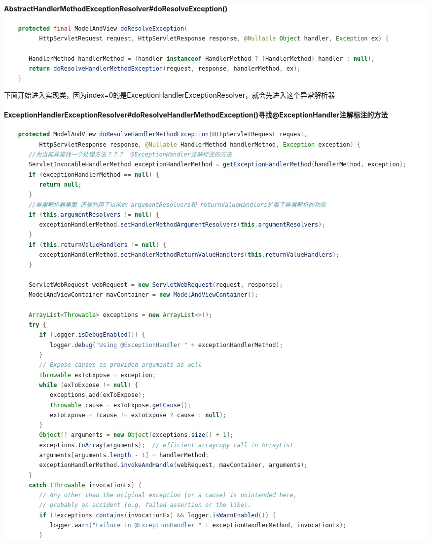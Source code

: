 #### AbstractHandlerMethodExceptionResolver#doResolveException()

```java
    protected final ModelAndView doResolveException(
          HttpServletRequest request, HttpServletResponse response, @Nullable Object handler, Exception ex) {

       HandlerMethod handlerMethod = (handler instanceof HandlerMethod ? (HandlerMethod) handler : null);
       return doResolveHandlerMethodException(request, response, handlerMethod, ex);
    }
```

下面开始进入实现类，因为index=0的是ExceptionHandlerExceptionResolver，就会先进入这个异常解析器





#### ExceptionHandlerExceptionResolver#doResolveHandlerMethodException()寻找@ExceptionHandler注解标注的方法

```java
    protected ModelAndView doResolveHandlerMethodException(HttpServletRequest request,
          HttpServletResponse response, @Nullable HandlerMethod handlerMethod, Exception exception) {
       //为当前异常找一个处理方法？？？  @ExceptionHandler注解标注的方法
       ServletInvocableHandlerMethod exceptionHandlerMethod = getExceptionHandlerMethod(handlerMethod, exception);
       if (exceptionHandlerMethod == null) {
          return null;
       }
       //异常解析器里面 还是利用了以前的 argumentResolvers和 returnValueHandlers扩展了异常解析的功能
       if (this.argumentResolvers != null) {
          exceptionHandlerMethod.setHandlerMethodArgumentResolvers(this.argumentResolvers);
       }
       if (this.returnValueHandlers != null) {
          exceptionHandlerMethod.setHandlerMethodReturnValueHandlers(this.returnValueHandlers);
       }

       ServletWebRequest webRequest = new ServletWebRequest(request, response);
       ModelAndViewContainer mavContainer = new ModelAndViewContainer();

       ArrayList<Throwable> exceptions = new ArrayList<>();
       try {
          if (logger.isDebugEnabled()) {
             logger.debug("Using @ExceptionHandler " + exceptionHandlerMethod);
          }
          // Expose causes as provided arguments as well
          Throwable exToExpose = exception;
          while (exToExpose != null) {
             exceptions.add(exToExpose);
             Throwable cause = exToExpose.getCause();
             exToExpose = (cause != exToExpose ? cause : null);
          }
          Object[] arguments = new Object[exceptions.size() + 1];
          exceptions.toArray(arguments);  // efficient arraycopy call in ArrayList
          arguments[arguments.length - 1] = handlerMethod;
          exceptionHandlerMethod.invokeAndHandle(webRequest, mavContainer, arguments);
       }
       catch (Throwable invocationEx) {
          // Any other than the original exception (or a cause) is unintended here,
          // probably an accident (e.g. failed assertion or the like).
          if (!exceptions.contains(invocationEx) && logger.isWarnEnabled()) {
             logger.warn("Failure in @ExceptionHandler " + exceptionHandlerMethod, invocationEx);
          }
```